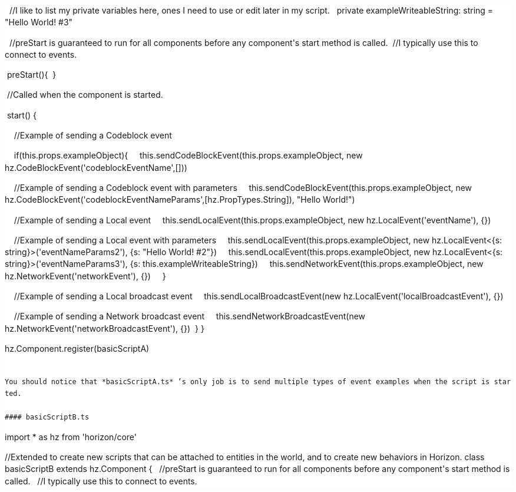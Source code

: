   //I like to list my private variables here, ones I need to use or edit later in my script.
  private exampleWriteableString: string = "Hello World! #3"

  //preStart is guaranteed to run for all components before any component's start method is called.
  //I typically use this to connect to events.

  preStart(){
  }

  //Called when the component is started.

  start() {

    //Example of sending a Codeblock event

    if(this.props.exampleObject){
    this.sendCodeBlockEvent(this.props.exampleObject, new hz.CodeBlockEvent('codeblockEventName',[]))

    //Example of sending a Codeblock event with parameters
    this.sendCodeBlockEvent(this.props.exampleObject, new hz.CodeBlockEvent('codeblockEventNameParams',[hz.PropTypes.String]), "Hello World!")

    //Example of sending a Local event
    this.sendLocalEvent(this.props.exampleObject, new hz.LocalEvent('eventName'), {})

    //Example of sending a Local event with parameters
    this.sendLocalEvent(this.props.exampleObject, new hz.LocalEvent<{s: string}>('eventNameParams2'), {s: "Hello World! #2"})
    this.sendLocalEvent(this.props.exampleObject, new hz.LocalEvent<{s: string}>('eventNameParams3'), {s: this.exampleWriteableString})
    this.sendNetworkEvent(this.props.exampleObject, new hz.NetworkEvent('networkEvent'), {})
    }

    //Example of sending a Local broadcast event
    this.sendLocalBroadcastEvent(new hz.LocalEvent('localBroadcastEvent'), {})

    //Example of sending a Network broadcast event
    this.sendNetworkBroadcastEvent(new hz.NetworkEvent('networkBroadcastEvent'), {})
  }
}

hz.Component.register(basicScriptA)
```

You should notice that *basicScriptA.ts* ’s only job is to send multiple types of event examples when the script is started.

#### basicScriptB.ts

```
import * as hz from 'horizon/core'

//Extended to create new scripts that can be attached to entities in the world, and to create new behaviors in Horizon.
class basicScriptB extends hz.Component<typeof basicScriptB> {
  //preStart is guaranteed to run for all components before any component's start method is called.
  //I typically use this to connect to events.
